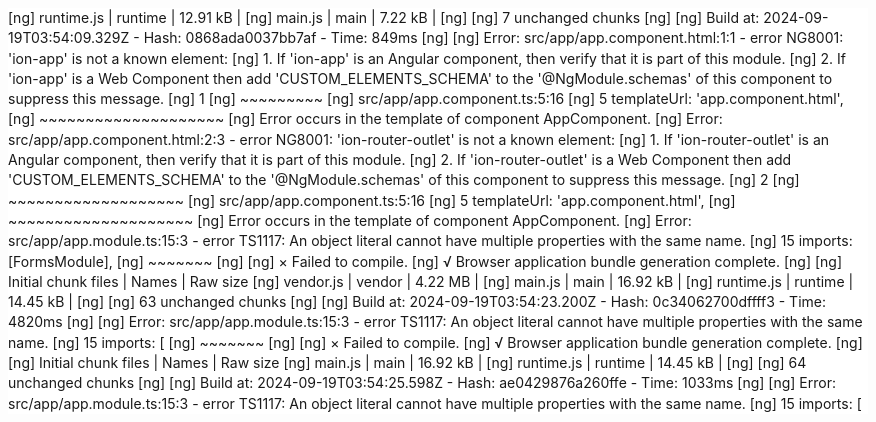 [ng] runtime.js          | runtime | 12.91 kB |
[ng] main.js             | main    |  7.22 kB |
[ng]
[ng] 7 unchanged chunks
[ng]
[ng] Build at: 2024-09-19T03:54:09.329Z - Hash: 0868ada0037bb7af - Time: 849ms
[ng]
[ng] Error: src/app/app.component.html:1:1 - error NG8001: 'ion-app' is not a known element:
[ng] 1. If 'ion-app' is an Angular component, then verify that it is part of this module.
[ng] 2. If 'ion-app' is a Web Component then add 'CUSTOM_ELEMENTS_SCHEMA' to the '@NgModule.schemas' of this component to suppress this message.
[ng] 1 <ion-app>
[ng]   ~~~~~~~~~
[ng]   src/app/app.component.ts:5:16
[ng]     5   templateUrl: 'app.component.html',
[ng]                      ~~~~~~~~~~~~~~~~~~~~
[ng]     Error occurs in the template of component AppComponent.
[ng] Error: src/app/app.component.html:2:3 - error NG8001: 'ion-router-outlet' is not a known element:
[ng] 1. If 'ion-router-outlet' is an Angular component, then verify that it is part of this module.
[ng] 2. If 'ion-router-outlet' is a Web Component then add 'CUSTOM_ELEMENTS_SCHEMA' to the '@NgModule.schemas' of this component to suppress this message.
[ng] 2   <ion-router-outlet></ion-router-outlet>
[ng]     ~~~~~~~~~~~~~~~~~~~
[ng]   src/app/app.component.ts:5:16
[ng]     5   templateUrl: 'app.component.html',
[ng]                      ~~~~~~~~~~~~~~~~~~~~
[ng]     Error occurs in the template of component AppComponent.
[ng] Error: src/app/app.module.ts:15:3 - error TS1117: An object literal cannot have multiple properties with the same name.
[ng] 15   imports: [FormsModule],
[ng]      ~~~~~~~
[ng]
[ng] × Failed to compile.
[ng] √ Browser application bundle generation complete.
[ng]
[ng] Initial chunk files | Names   | Raw size
[ng] vendor.js           | vendor  |  4.22 MB |
[ng] main.js             | main    | 16.92 kB |
[ng] runtime.js          | runtime | 14.45 kB |
[ng]
[ng] 63 unchanged chunks
[ng]
[ng] Build at: 2024-09-19T03:54:23.200Z - Hash: 0c34062700dffff3 - Time: 4820ms
[ng]
[ng] Error: src/app/app.module.ts:15:3 - error TS1117: An object literal cannot have multiple properties with the same name.
[ng] 15   imports: [
[ng]      ~~~~~~~
[ng]
[ng] × Failed to compile.
[ng] √ Browser application bundle generation complete.
[ng]
[ng] Initial chunk files | Names   | Raw size
[ng] main.js             | main    | 16.92 kB |
[ng] runtime.js          | runtime | 14.45 kB |
[ng]
[ng] 64 unchanged chunks
[ng]
[ng] Build at: 2024-09-19T03:54:25.598Z - Hash: ae0429876a260ffe - Time: 1033ms
[ng]
[ng] Error: src/app/app.module.ts:15:3 - error TS1117: An object literal cannot have multiple properties with the same name.
[ng] 15   imports: [